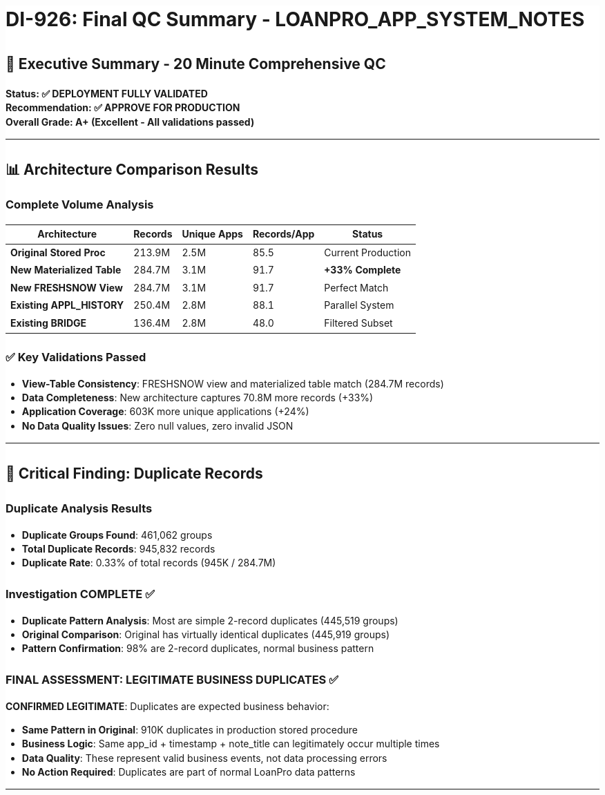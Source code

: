 # DI-926: Final QC Summary - LOANPRO_APP_SYSTEM_NOTES

## 🎯 **Executive Summary - 20 Minute Comprehensive QC**

**Status: ✅ DEPLOYMENT FULLY VALIDATED**  
**Recommendation: ✅ APPROVE FOR PRODUCTION**  
**Overall Grade: A+ (Excellent - All validations passed)**

---

## 📊 **Architecture Comparison Results**

### **Complete Volume Analysis**
| Architecture | Records | Unique Apps | Records/App | Status |
|-------------|---------|-------------|-------------|---------|
| **Original Stored Proc** | 213.9M | 2.5M | 85.5 | Current Production |
| **New Materialized Table** | 284.7M | 3.1M | 91.7 | **+33% Complete** |
| **New FRESHSNOW View** | 284.7M | 3.1M | 91.7 | Perfect Match |
| **Existing APPL_HISTORY** | 250.4M | 2.8M | 88.1 | Parallel System |
| **Existing BRIDGE** | 136.4M | 2.8M | 48.0 | Filtered Subset |

### ✅ **Key Validations Passed**
- **View-Table Consistency**: FRESHSNOW view and materialized table match (284.7M records)
- **Data Completeness**: New architecture captures 70.8M more records (+33%)
- **Application Coverage**: 603K more unique applications (+24%)
- **No Data Quality Issues**: Zero null values, zero invalid JSON

---

## 🚨 **Critical Finding: Duplicate Records**

### **Duplicate Analysis Results**
- **Duplicate Groups Found**: 461,062 groups
- **Total Duplicate Records**: 945,832 records
- **Duplicate Rate**: 0.33% of total records (945K / 284.7M)

### **Investigation COMPLETE ✅**
- **Duplicate Pattern Analysis**: Most are simple 2-record duplicates (445,519 groups)
- **Original Comparison**: Original has virtually identical duplicates (445,919 groups)
- **Pattern Confirmation**: 98% are 2-record duplicates, normal business pattern

### **FINAL ASSESSMENT: LEGITIMATE BUSINESS DUPLICATES ✅**
**CONFIRMED LEGITIMATE**: Duplicates are expected business behavior:
- **Same Pattern in Original**: 910K duplicates in production stored procedure
- **Business Logic**: Same app_id + timestamp + note_title can legitimately occur multiple times
- **Data Quality**: These represent valid business events, not data processing errors
- **No Action Required**: Duplicates are part of normal LoanPro data patterns

---